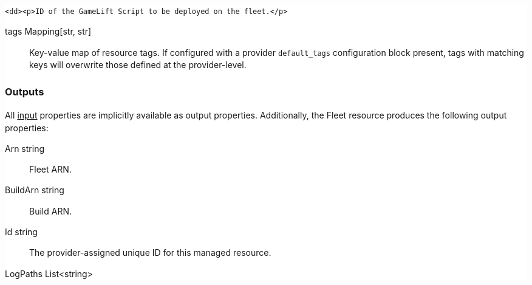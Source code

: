     <dd><p>ID of the GameLift Script to be deployed on the fleet.</p>
</dd><dt class="property-optional"
            title="Optional">
        <span id="tags_python">
<a data-swiftype-name="resource-property" data-swiftype-type="text" href="#tags_python" style="color: inherit; text-decoration: inherit;">tags</a>
</span>
        <span class="property-indicator"></span>
        <span class="property-type">Mapping[str, str]</span>
    </dt>
    <dd><p>Key-value map of resource tags. If configured with a provider <code>default_tags</code> configuration block present, tags with matching keys will overwrite those defined at the provider-level.</p>
</dd></dl>
</pulumi-choosable>
</div>


### Outputs

All [input](#inputs) properties are implicitly available as output properties. Additionally, the Fleet resource produces the following output properties:



<div>
<pulumi-choosable type="language" values="csharp">
<dl class="resources-properties"><dt class="property-"
            title="">
        <span id="arn_csharp">
<a data-swiftype-name="resource-property" data-swiftype-type="text" href="#arn_csharp" style="color: inherit; text-decoration: inherit;">Arn</a>
</span>
        <span class="property-indicator"></span>
        <span class="property-type">string</span>
    </dt>
    <dd><p>Fleet ARN.</p>
</dd><dt class="property-"
            title="">
        <span id="buildarn_csharp">
<a data-swiftype-name="resource-property" data-swiftype-type="text" href="#buildarn_csharp" style="color: inherit; text-decoration: inherit;">Build<wbr>Arn</a>
</span>
        <span class="property-indicator"></span>
        <span class="property-type">string</span>
    </dt>
    <dd><p>Build ARN.</p>
</dd><dt class="property-"
            title="">
        <span id="id_csharp">
<a data-swiftype-name="resource-property" data-swiftype-type="text" href="#id_csharp" style="color: inherit; text-decoration: inherit;">Id</a>
</span>
        <span class="property-indicator"></span>
        <span class="property-type">string</span>
    </dt>
    <dd><p>The provider-assigned unique ID for this managed resource.</p>
</dd><dt class="property-"
            title="">
        <span id="logpaths_csharp">
<a data-swiftype-name="resource-property" data-swiftype-type="text" href="#logpaths_csharp" style="color: inherit; text-decoration: inherit;">Log<wbr>Paths</a>
</span>
        <span class="property-indicator"></span>
        <span class="property-type">List&lt;string&gt;</span>
    </dt>